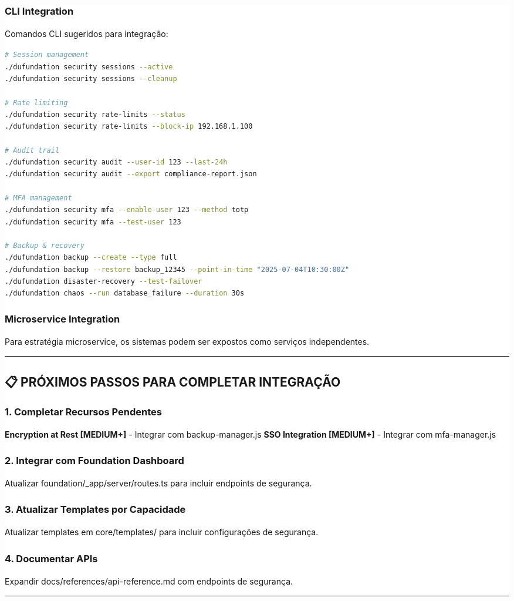 ### **CLI Integration**

Comandos CLI sugeridos para integração:

```bash
# Session management
./dufundation security sessions --active
./dufundation security sessions --cleanup

# Rate limiting
./dufundation security rate-limits --status
./dufundation security rate-limits --block-ip 192.168.1.100

# Audit trail
./dufundation security audit --user-id 123 --last-24h
./dufundation security audit --export compliance-report.json

# MFA management
./dufundation security mfa --enable-user 123 --method totp
./dufundation security mfa --test-user 123

# Backup & recovery
./dufundation backup --create --type full
./dufundation backup --restore backup_12345 --point-in-time "2025-07-04T10:30:00Z"
./dufundation disaster-recovery --test-failover
./dufundation chaos --run database_failure --duration 30s
```

### **Microservice Integration**

Para estratégia microservice, os sistemas podem ser expostos como serviços independentes.

---

## 📋 **PRÓXIMOS PASSOS PARA COMPLETAR INTEGRAÇÃO**

### **1. Completar Recursos Pendentes**

**Encryption at Rest [MEDIUM+]** - Integrar com backup-manager.js
**SSO Integration [MEDIUM+]** - Integrar com mfa-manager.js

### **2. Integrar com Foundation Dashboard**

Atualizar foundation/_app/server/routes.ts para incluir endpoints de segurança.

### **3. Atualizar Templates por Capacidade**

Atualizar templates em core/templates/ para incluir configurações de segurança.

### **4. Documentar APIs**

Expandir docs/references/api-reference.md com endpoints de segurança.

---